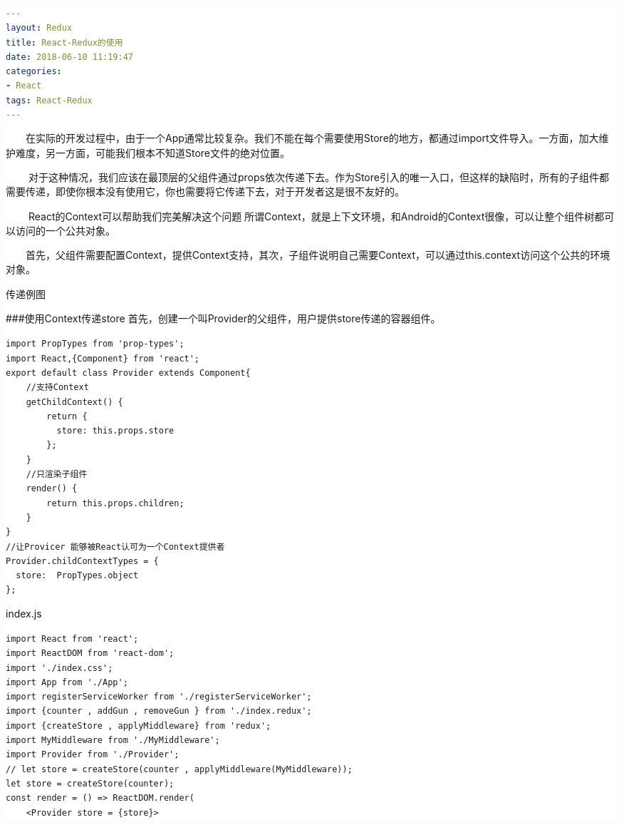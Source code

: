 ```yaml
---
layout: Redux
title: React-Redux的使用
date: 2018-06-10 11:19:47
categories: 
- React
tags: React-Redux
---
```


  在实际的开发过程中，由于一个App通常比较复杂。我们不能在每个需要使用Store的地方，都通过import文件导入。一方面，加大维护难度，另一方面，可能我们根本不知道Store文件的绝对位置。

   对于这种情况，我们应该在最顶层的父组件通过props依次传递下去。作为Store引入的唯一入口，但这样的缺陷时，所有的子组件都需要传递，即使你根本没有使用它，你也需要将它传递下去，对于开发者这是很不友好的。

   React的Context可以帮助我们完美解决这个问题
所谓Context，就是上下文环境，和Android的Context很像，可以让整个组件树都可以访问的一个公共对象。

  首先，父组件需要配置Context，提供Context支持，其次，子组件说明自己需要Context，可以通过this.context访问这个公共的环境对象。

传递例图



###使用Context传递store
首先，创建一个叫Provider的父组件，用户提供store传递的容器组件。



```
import PropTypes from 'prop-types';
import React,{Component} from 'react';
export default class Provider extends Component{
    //支持Context
    getChildContext() {
        return {
          store: this.props.store
        };
    }
    //只渲染子组件
    render() {
        return this.props.children;
    }
}
//让Provicer 能够被React认可为一个Context提供者
Provider.childContextTypes = {
  store:  PropTypes.object
};
```



index.js




```
import React from 'react';
import ReactDOM from 'react-dom';
import './index.css';
import App from './App';
import registerServiceWorker from './registerServiceWorker';
import {counter , addGun , removeGun } from './index.redux';
import {createStore , applyMiddleware} from 'redux';
import MyMiddleware from './MyMiddleware';
import Provider from './Provider';
// let store = createStore(counter , applyMiddleware(MyMiddleware));
let store = createStore(counter);
const render = () => ReactDOM.render(
    <Provider store = {store}>
```